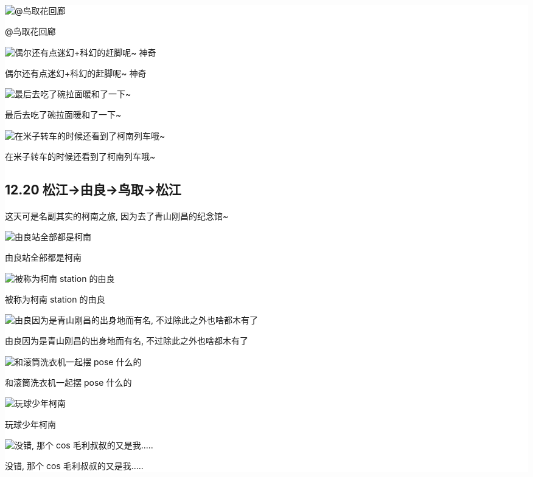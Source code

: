 ![@鸟取花回廊](https://static.zhuzi.dev/2016/12/p39616009.jpg)

@鸟取花回廊



![偶尔还有点迷幻+科幻的赶脚呢~ 神奇](https://static.zhuzi.dev/2016/12/p39616014.jpg)

偶尔还有点迷幻+科幻的赶脚呢~ 神奇



![最后去吃了碗拉面暖和了一下~](https://static.zhuzi.dev/2016/12/p39616017.jpg)

最后去吃了碗拉面暖和了一下~



![在米子转车的时候还看到了柯南列车哦~](https://static.zhuzi.dev/2016/12/p39616020.jpg)

在米子转车的时候还看到了柯南列车哦~



## 12.20 松江->由良->鸟取->松江
这天可是名副其实的柯南之旅, 因为去了青山刚昌的纪念馆~

![由良站全部都是柯南](https://static.zhuzi.dev/2016/12/p39616022.jpg)

由良站全部都是柯南



![被称为柯南 station 的由良](https://static.zhuzi.dev/2016/12/p39616023.jpg)

被称为柯南 station 的由良



![由良因为是青山刚昌的出身地而有名, 不过除此之外也啥都木有了](https://static.zhuzi.dev/2016/12/p39616025.jpg)

由良因为是青山刚昌的出身地而有名, 不过除此之外也啥都木有了



![和滚筒洗衣机一起摆 pose 什么的](https://static.zhuzi.dev/2016/12/p39616026.jpg)

和滚筒洗衣机一起摆 pose 什么的



![玩球少年柯南](https://static.zhuzi.dev/2016/12/p39616030.jpg)

玩球少年柯南



![没错, 那个 cos 毛利叔叔的又是我.....](https://static.zhuzi.dev/2016/12/p39616035.jpg)

没错, 那个 cos 毛利叔叔的又是我.....

